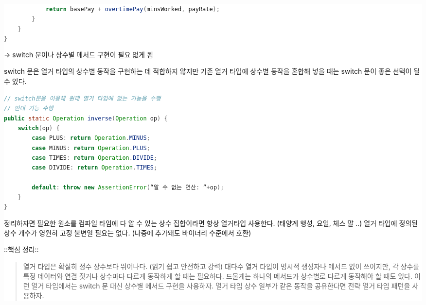 ```java
			return basePay + overtimePay(minsWorked, payRate);
		}
	}
}
```
-> switch 문이나 상수별 메서드 구현이 필요 없게 됨

switch 문은 열거 타입의 상수별 동작을 구현하는 데 적합하지 않지만 기존 열거 타입에 상수별 동작을 혼합해 넣을 때는 switch 문이 좋은 선택이 될 수 있다.

```java
// switch문을 이용해 원래 열거 타입에 없는 기능을 수행
// 반대 기능 수행
public static Operation inverse(Operation op) {
	switch(op) {
		case PLUS: return Operation.MINUS;
		case MINUS: return Operation.PLUS;
		case TIMES: return Operation.DIVIDE;
		case DIVIDE: return Operation.TIMES;

		default: throw new AssertionError(“알 수 없는 연산: ”+op);
	}
}
```


정리하자면 필요한 원소를 컴파일 타임에 다 알 수 있는 상수 집합이라면 항상 열거타입 사용한다. (태양계 행성, 요일, 체스 말 ..)
열거 타입에 정의된 상수 개수가 영원히 고정 불변일 필요는 없다. (나중에 추가돼도 바이너리 수준에서 호환)


::핵심 정리:: 

> 열거 타입은 확실히 정수 상수보다 뛰어나다. (읽기 쉽고 안전하고 강력) 대다수 열거 타입이 명시적 생성자나 메서드 없이 쓰이지만, 각 상수를 특정 데이터와 연결 짓거나 상수마다 다르게 동작하게 할 때는 필요하다. 드물게는 하나의 메서드가 상수별로 다르게 동작해야 할 때도 있다. 이런 열거 타입에서는 switch 문 대신 상수별 메서드 구현을 사용하자. 열거 타입 상수 일부가 같은 동작을 공유한다면 전략 열거 타입 패턴을 사용하자.



